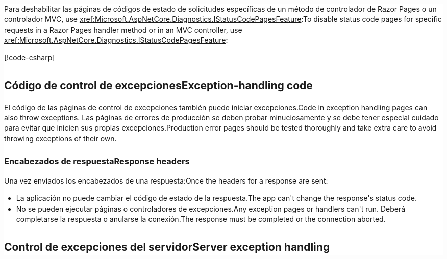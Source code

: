<span data-ttu-id="f71e0-219">Para deshabilitar las páginas de códigos de estado de solicitudes específicas de un método de controlador de Razor Pages o un controlador MVC, use <xref:Microsoft.AspNetCore.Diagnostics.IStatusCodePagesFeature>:</span><span class="sxs-lookup"><span data-stu-id="f71e0-219">To disable status code pages for specific requests in a Razor Pages handler method or in an MVC controller, use <xref:Microsoft.AspNetCore.Diagnostics.IStatusCodePagesFeature>:</span></span>

[!code-csharp[](error-handling/samples/5.x/ErrorHandlingSample/Pages/Privacy.cshtml.cs?name=snippet)]

## <a name="exception-handling-code"></a><span data-ttu-id="f71e0-220">Código de control de excepciones</span><span class="sxs-lookup"><span data-stu-id="f71e0-220">Exception-handling code</span></span>

<span data-ttu-id="f71e0-221">El código de las páginas de control de excepciones también puede iniciar excepciones.</span><span class="sxs-lookup"><span data-stu-id="f71e0-221">Code in exception handling pages can also throw exceptions.</span></span> <span data-ttu-id="f71e0-222">Las páginas de errores de producción se deben probar minuciosamente y se debe tener especial cuidado para evitar que inicien sus propias excepciones.</span><span class="sxs-lookup"><span data-stu-id="f71e0-222">Production error pages should be tested thoroughly and take extra care to avoid throwing exceptions of their own.</span></span>


### <a name="response-headers"></a><span data-ttu-id="f71e0-223">Encabezados de respuesta</span><span class="sxs-lookup"><span data-stu-id="f71e0-223">Response headers</span></span>

<span data-ttu-id="f71e0-224">Una vez enviados los encabezados de una respuesta:</span><span class="sxs-lookup"><span data-stu-id="f71e0-224">Once the headers for a response are sent:</span></span>

* <span data-ttu-id="f71e0-225">La aplicación no puede cambiar el código de estado de la respuesta.</span><span class="sxs-lookup"><span data-stu-id="f71e0-225">The app can't change the response's status code.</span></span>
* <span data-ttu-id="f71e0-226">No se pueden ejecutar páginas o controladores de excepciones.</span><span class="sxs-lookup"><span data-stu-id="f71e0-226">Any exception pages or handlers can't run.</span></span> <span data-ttu-id="f71e0-227">Deberá completarse la respuesta o anularse la conexión.</span><span class="sxs-lookup"><span data-stu-id="f71e0-227">The response must be completed or the connection aborted.</span></span>

## <a name="server-exception-handling"></a><span data-ttu-id="f71e0-228">Control de excepciones del servidor</span><span class="sxs-lookup"><span data-stu-id="f71e0-228">Server exception handling</span></span>
